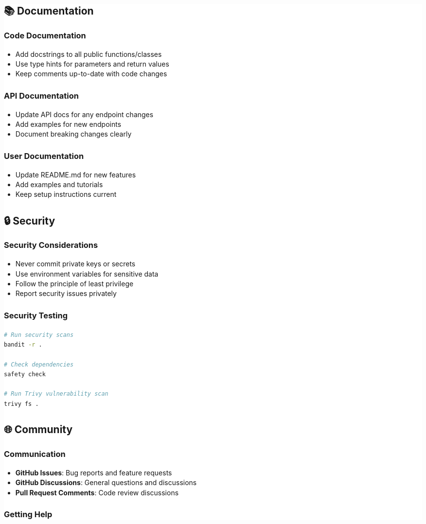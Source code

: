 ## 📚 Documentation

### Code Documentation

- Add docstrings to all public functions/classes
- Use type hints for parameters and return values
- Keep comments up-to-date with code changes

### API Documentation

- Update API docs for any endpoint changes
- Add examples for new endpoints
- Document breaking changes clearly

### User Documentation

- Update README.md for new features
- Add examples and tutorials
- Keep setup instructions current

## 🔒 Security

### Security Considerations

- Never commit private keys or secrets
- Use environment variables for sensitive data
- Follow the principle of least privilege
- Report security issues privately

### Security Testing

```bash
# Run security scans
bandit -r .

# Check dependencies
safety check

# Run Trivy vulnerability scan
trivy fs .
```

## 🌐 Community

### Communication

- **GitHub Issues**: Bug reports and feature requests
- **GitHub Discussions**: General questions and discussions
- **Pull Request Comments**: Code review discussions

### Getting Help
